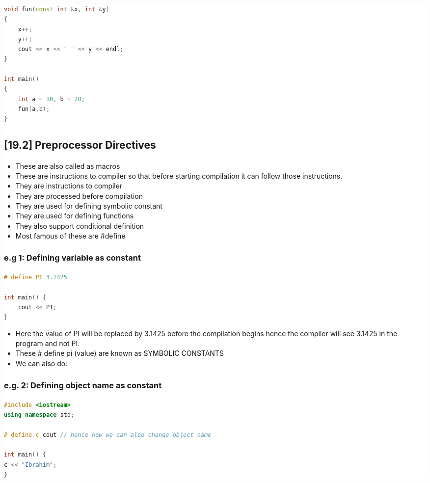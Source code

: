 ```c++
void fun(const int &x, int &y)
{
    x++;
    y++;
    cout << x << " " << y << endl;
}

int main()
{
    int a = 10, b = 20;
    fun(a,b);
}
```



## [19.2] Preprocessor Directives

- These are also called as macros
- These are instructions to compiler so that before starting compilation it can follow those instructions.
- They are instructions to compiler
- They are processed before compilation
- They are used for defining symbolic constant
- They are used for defining functions
- They also support conditional definition
- Most famous of these are #define

### e.g 1: Defining variable as constant

```c++
# define PI 3.1425

int main() {
    cout << PI;
}
```

- Here the value of PI will be replaced by 3.1425 before the compilation begins hence the compiler will 
see 3.1425 in the program and not PI.
- These # define pi (value) are known as SYMBOLIC CONSTANTS
- We can also do:

### e.g. 2: Defining object name as constant

```c++
#include <iostream>
using namespace std;

# define c cout // hence now we can also change object name

int main() {
c << "Ibrahim";
}
```
